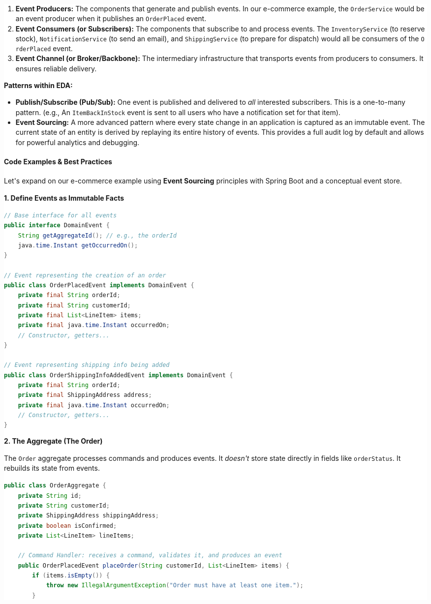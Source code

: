 1. **Event Producers:** The components that generate and publish events. In our e-commerce example, the `OrderService` would be an event producer when it publishes an `OrderPlaced` event.
2. **Event Consumers (or Subscribers):** The components that subscribe to and process events. The `InventoryService` (to reserve stock), `NotificationService` (to send an email), and `ShippingService` (to prepare for dispatch) would all be consumers of the `OrderPlaced` event.
3. **Event Channel (or Broker/Backbone):** The intermediary infrastructure that transports events from producers to consumers. It ensures reliable delivery.

**Patterns within EDA:**

* **Publish/Subscribe (Pub/Sub):** One event is published and delivered to *all* interested subscribers. This is a one-to-many pattern. (e.g., An `ItemBackInStock` event is sent to all users who have a notification set for that item).
* **Event Sourcing:** A more advanced pattern where every state change in an application is captured as an immutable event. The current state of an entity is derived by replaying its entire history of events. This provides a full audit log by default and allows for powerful analytics and debugging.


#### Code Examples \& Best Practices

Let's expand on our e-commerce example using **Event Sourcing** principles with Spring Boot and a conceptual event store.

**1. Define Events as Immutable Facts**

```java
// Base interface for all events
public interface DomainEvent {
    String getAggregateId(); // e.g., the orderId
    java.time.Instant getOccurredOn();
}

// Event representing the creation of an order
public class OrderPlacedEvent implements DomainEvent {
    private final String orderId;
    private final String customerId;
    private final List<LineItem> items;
    private final java.time.Instant occurredOn;
    // Constructor, getters...
}

// Event representing shipping info being added
public class OrderShippingInfoAddedEvent implements DomainEvent {
    private final String orderId;
    private final ShippingAddress address;
    private final java.time.Instant occurredOn;
    // Constructor, getters...
}
```

**2. The Aggregate (The Order)**

The `Order` aggregate processes commands and produces events. It *doesn't* store state directly in fields like `orderStatus`. It rebuilds its state from events.

```java
public class OrderAggregate {
    private String id;
    private String customerId;
    private ShippingAddress shippingAddress;
    private boolean isConfirmed;
    private List<LineItem> lineItems;

    // Command Handler: receives a command, validates it, and produces an event
    public OrderPlacedEvent placeOrder(String customerId, List<LineItem> items) {
        if (items.isEmpty()) {
            throw new IllegalArgumentException("Order must have at least one item.");
        }
```